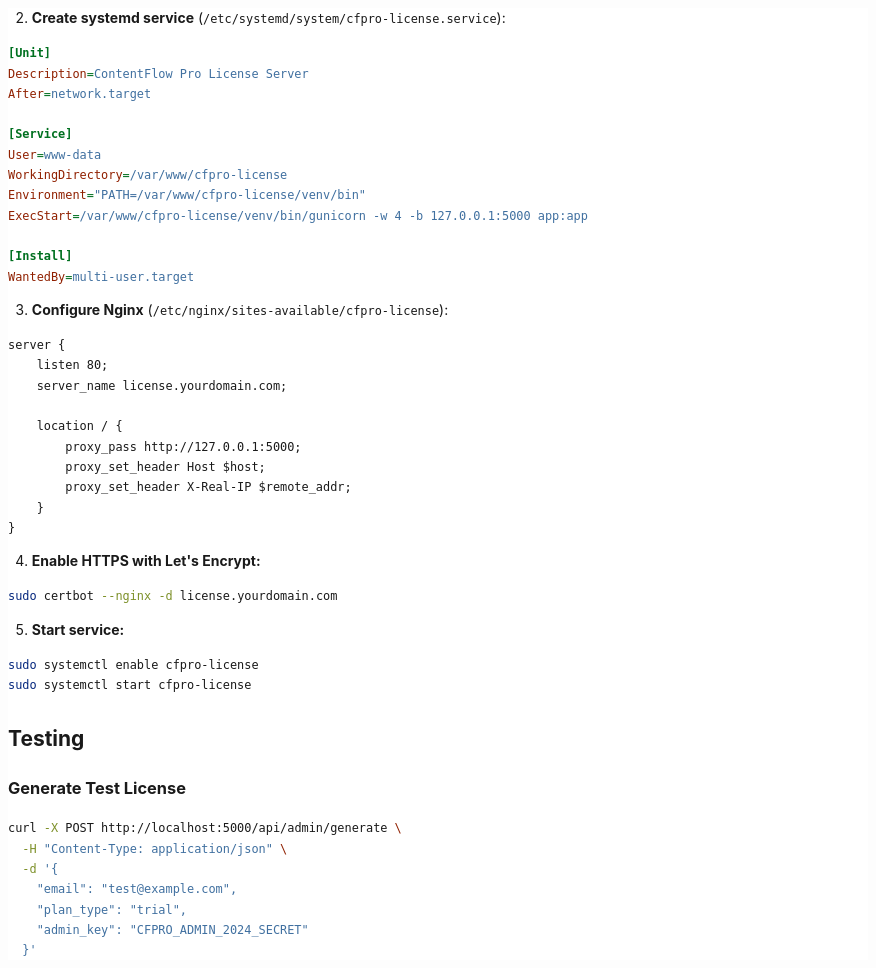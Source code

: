 2. **Create systemd service** (`/etc/systemd/system/cfpro-license.service`):
```ini
[Unit]
Description=ContentFlow Pro License Server
After=network.target

[Service]
User=www-data
WorkingDirectory=/var/www/cfpro-license
Environment="PATH=/var/www/cfpro-license/venv/bin"
ExecStart=/var/www/cfpro-license/venv/bin/gunicorn -w 4 -b 127.0.0.1:5000 app:app

[Install]
WantedBy=multi-user.target
```

3. **Configure Nginx** (`/etc/nginx/sites-available/cfpro-license`):
```nginx
server {
    listen 80;
    server_name license.yourdomain.com;

    location / {
        proxy_pass http://127.0.0.1:5000;
        proxy_set_header Host $host;
        proxy_set_header X-Real-IP $remote_addr;
    }
}
```

4. **Enable HTTPS with Let's Encrypt:**
```bash
sudo certbot --nginx -d license.yourdomain.com
```

5. **Start service:**
```bash
sudo systemctl enable cfpro-license
sudo systemctl start cfpro-license
```

## Testing

### Generate Test License
```bash
curl -X POST http://localhost:5000/api/admin/generate \
  -H "Content-Type: application/json" \
  -d '{
    "email": "test@example.com",
    "plan_type": "trial",
    "admin_key": "CFPRO_ADMIN_2024_SECRET"
  }'
```
